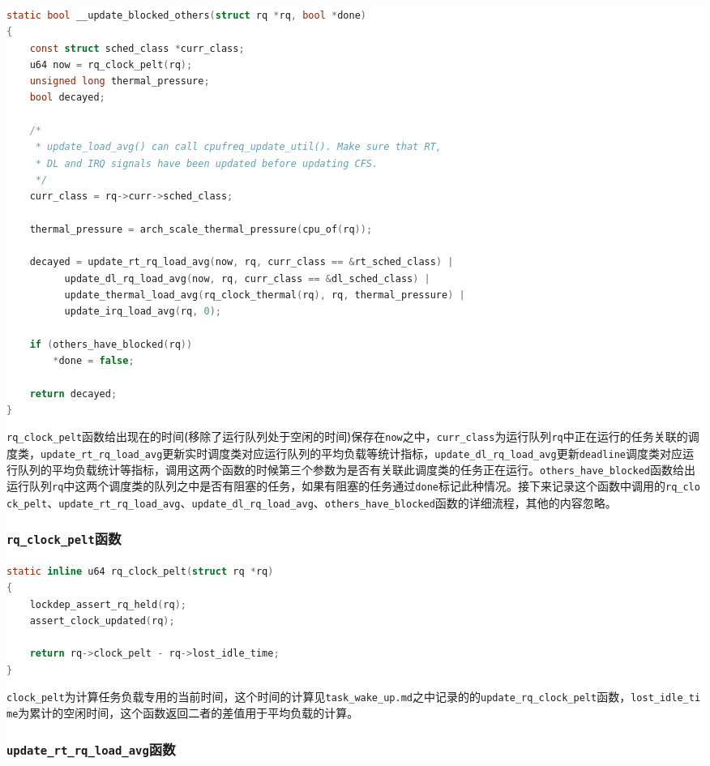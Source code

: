 ```c
static bool __update_blocked_others(struct rq *rq, bool *done)
{
	const struct sched_class *curr_class;
	u64 now = rq_clock_pelt(rq);
	unsigned long thermal_pressure;
	bool decayed;

	/*
	 * update_load_avg() can call cpufreq_update_util(). Make sure that RT,
	 * DL and IRQ signals have been updated before updating CFS.
	 */
	curr_class = rq->curr->sched_class;

	thermal_pressure = arch_scale_thermal_pressure(cpu_of(rq));

	decayed = update_rt_rq_load_avg(now, rq, curr_class == &rt_sched_class) |
		  update_dl_rq_load_avg(now, rq, curr_class == &dl_sched_class) |
		  update_thermal_load_avg(rq_clock_thermal(rq), rq, thermal_pressure) |
		  update_irq_load_avg(rq, 0);

	if (others_have_blocked(rq))
		*done = false;

	return decayed;
}
```

`rq_clock_pelt`函数给出现在的时间(移除了运行队列处于空闲的时间)保存在`now`之中，`curr_class`为运行队列`rq`中正在运行的任务关联的调度类，`update_rt_rq_load_avg`更新实时调度类对应运行队列的平均负载等统计指标，`update_dl_rq_load_avg`更新`deadline`调度类对应运行队列的平均负载统计等指标，调用这两个函数的时候第三个参数为是否有关联此调度类的任务正在运行。`others_have_blocked`函数给出运行队列`rq`中这两个调度类的队列之中是否有阻塞的任务，如果有阻塞的任务通过`done`标记此种情况。接下来记录这个函数中调用的`rq_clock_pelt`、`update_rt_rq_load_avg`、`update_dl_rq_load_avg`、`others_have_blocked`函数的详细流程，其他的内容忽略。

### `rq_clock_pelt`函数

```c
static inline u64 rq_clock_pelt(struct rq *rq)
{
	lockdep_assert_rq_held(rq);
	assert_clock_updated(rq);

	return rq->clock_pelt - rq->lost_idle_time;
}


```

`clock_pelt`为计算任务负载专用的当前时间，这个时间的计算见`task_wake_up.md`之中记录的的`update_rq_clock_pelt`函数，`lost_idle_time`为累计的空闲时间，这个函数返回二者的差值用于平均负载的计算。

### `update_rt_rq_load_avg`函数
